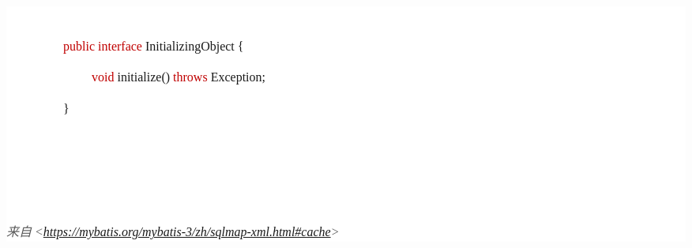 <p style='font-family:"Comic Sans MS";font-size:12.0pt;color:#70AD47'>&nbsp;</p>

<p style='margin-left:.75in;font-family:"Comic Sans MS";font-size:
12.0pt'><span style='color:#C00000'>public interface </span>InitializingObject
{ </p>

<p style='margin-left:1.125in;font-family:"Comic Sans MS";
font-size:12.0pt'><span style='color:#C00000'>void </span>initialize() <span
style='color:#C00000'>throws</span> Exception; </p>

<p style='margin-left:.75in;font-family:"Comic Sans MS";font-size:
12.0pt'>}</p>

<p style='margin-left:.375in;font-family:"Comic Sans MS";font-size:
12.0pt'>&nbsp;</p>

<p style='margin-left:.375in;font-family:"Comic Sans MS";font-size:
12.0pt'>&nbsp;</p>

<p style='font-family:"Comic Sans MS";font-size:12.0pt'>&nbsp;</p>

<p><cite style='font-size:12.0pt;color:#595959'><span
style='font-family:"Microsoft YaHei UI"'>来自</span><span style='font-family:
"Comic Sans MS"'> &lt;</span><a
href="https://mybatis.org/mybatis-3/zh/sqlmap-xml.html#cache"><span
style='font-family:"Comic Sans MS"'>https://mybatis.org/mybatis-3/zh/sqlmap-xml.html#cache</span></a><span
style='font-family:"Comic Sans MS"'>&gt; </span></cite></p>

</div>

</div>

</div>


</body>
